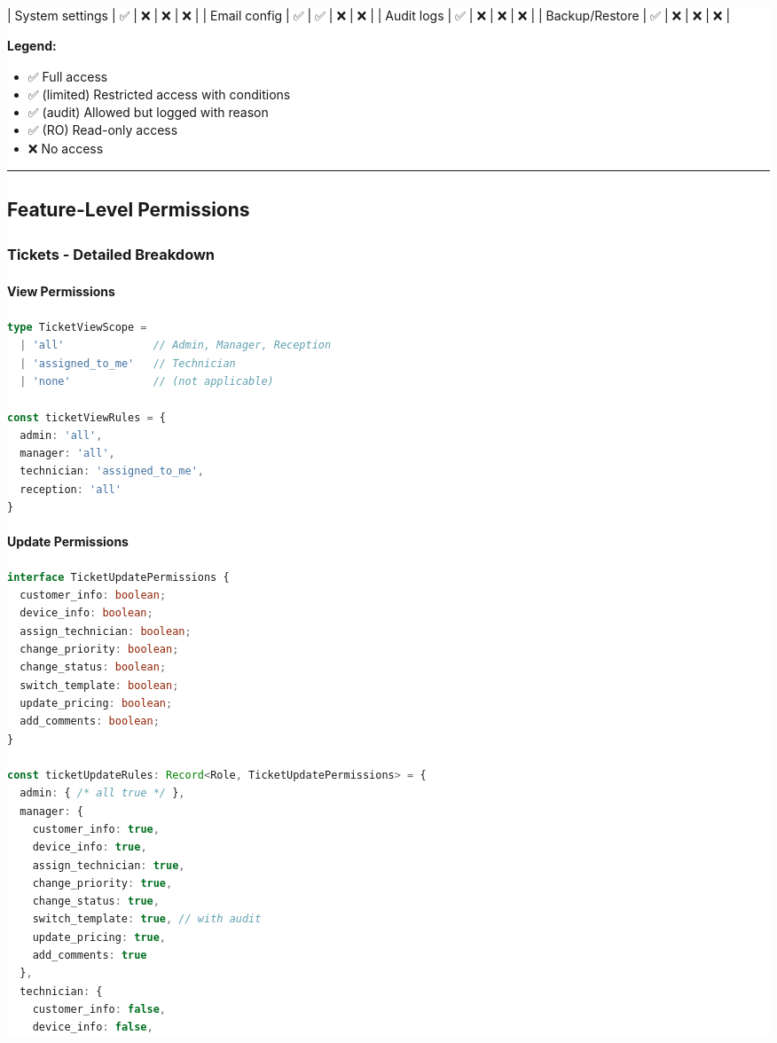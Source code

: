 | System settings | ✅ | ❌ | ❌ | ❌ |
| Email config | ✅ | ✅ | ❌ | ❌ |
| Audit logs | ✅ | ❌ | ❌ | ❌ |
| Backup/Restore | ✅ | ❌ | ❌ | ❌ |

**Legend:**
- ✅ Full access
- ✅ (limited) Restricted access with conditions
- ✅ (audit) Allowed but logged with reason
- ✅ (RO) Read-only access
- ❌ No access

---

## Feature-Level Permissions

### Tickets - Detailed Breakdown

#### View Permissions
```typescript
type TicketViewScope =
  | 'all'              // Admin, Manager, Reception
  | 'assigned_to_me'   // Technician
  | 'none'             // (not applicable)

const ticketViewRules = {
  admin: 'all',
  manager: 'all',
  technician: 'assigned_to_me',
  reception: 'all'
}
```

#### Update Permissions
```typescript
interface TicketUpdatePermissions {
  customer_info: boolean;
  device_info: boolean;
  assign_technician: boolean;
  change_priority: boolean;
  change_status: boolean;
  switch_template: boolean;
  update_pricing: boolean;
  add_comments: boolean;
}

const ticketUpdateRules: Record<Role, TicketUpdatePermissions> = {
  admin: { /* all true */ },
  manager: {
    customer_info: true,
    device_info: true,
    assign_technician: true,
    change_priority: true,
    change_status: true,
    switch_template: true, // with audit
    update_pricing: true,
    add_comments: true
  },
  technician: {
    customer_info: false,
    device_info: false,
```